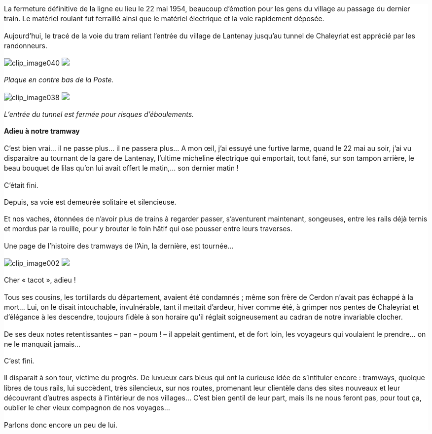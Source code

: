 La fermeture définitive de la ligne eu lieu le 22 mai 1954, beaucoup d’émotion pour les gens du village au passage du dernier train. Le matériel roulant fut ferraillé ainsi que le matériel électrique et la voie rapidement déposée.

Aujourd’hui, le tracé de la voie du tram reliant l’entrée du village de Lantenay jusqu’au tunnel de Chaleyriat est apprécié par les randonneurs.

![clip_image040](img/beguelins/Windows-Live-Writer/eeafa2df8a37_F9D6/clip_image040_thumb.jpg)
![](img/beguelins/Windows-Live-Writer/eeafa2df8a37_F9D6/clip_image040_2.jpg)

*Plaque en contre bas de la Poste.*

![clip_image038](img/beguelins/Windows-Live-Writer/eeafa2df8a37_F9D6/clip_image038_thumb.jpg)
![](img/beguelins/Windows-Live-Writer/eeafa2df8a37_F9D6/clip_image038_2.jpg)

*L’entrée du tunnel est fermée pour risques d’éboulements.*

**Adieu à notre tramway**

C’est bien vrai… il ne passe plus… il ne passera plus… A mon œil, j’ai essuyé une furtive larme, quand le 22 mai au soir, j’ai vu disparaitre au tournant de la gare de Lantenay, l’ultime micheline électrique qui emportait, tout fané, sur son tampon arrière, le beau bouquet de lilas qu’on lui avait offert le matin,… son dernier matin !

C’était fini.

Depuis, sa voie est demeurée solitaire et silencieuse.

Et nos vaches, étonnées de n’avoir plus de trains à regarder passer, s’aventurent maintenant, songeuses, entre les rails déjà ternis et mordus par la rouille, pour y brouter le foin hâtif qui ose pousser entre leurs traverses.

Une page de l’histoire des tramways de l’Ain, la dernière, est tournée…

![clip_image002](img/beguelins/Windows-Live-Writer/eeafa2df8a37_F9D6/clip_image002_thumb.jpg)
![](img/beguelins/Windows-Live-Writer/eeafa2df8a37_F9D6/clip_image002_2.jpg)

Cher « tacot », adieu !

Tous ses cousins, les tortillards du département, avaient été condamnés ; même son frère de Cerdon n’avait pas échappé à la mort… Lui, on le disait intouchable, invulnérable, tant il mettait d’ardeur, hiver comme été, à grimper nos pentes de Chaleyriat et d’élégance à les descendre, toujours fidèle à son horaire qu’il réglait soigneusement au cadran de notre invariable clocher.

De ses deux notes retentissantes – pan – poum ! – il appelait gentiment, et de fort loin, les voyageurs qui voulaient le prendre… on ne le manquait jamais…

C’est fini.

Il disparait à son tour, victime du progrès. De luxueux cars bleus qui ont la curieuse idée de s’intituler encore : tramways, quoique libres de tous rails, lui succèdent, très silencieux, sur nos routes, promenant leur clientèle dans des sites nouveaux et leur découvrant d’autres aspects à l’intérieur de nos villages… C’est bien gentil de leur part, mais ils ne nous feront pas, pour tout ça, oublier le cher vieux compagnon de nos voyages…

Parlons donc encore un peu de lui.
